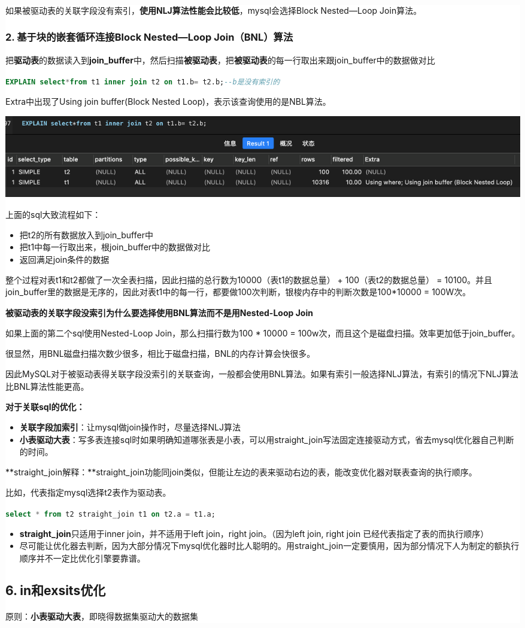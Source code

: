 如果被驱动表的关联字段没有索引，**使用NLJ算法性能会比较低**，mysql会选择Block Nested—Loop Join算法。

### 2. 基于块的嵌套循环连接Block Nested—Loop Join（BNL）算法

把**驱动表**的数据读入到**join_buffer**中，然后扫描**被驱动表**，把**被驱动表**的每一行取出来跟join_buffer中的数据做对比

```sql
EXPLAIN select*from t1 inner join t2 on t1.b= t2.b;--b是没有索引的
```

Extra中出现了Using join buffer(Block Nested Loop)，表示该查询使用的是NBL算法。

![image-20191205100936398](MySQLOptimization.assets/image-20191205100936398.png)

上面的sql大致流程如下：

* 把t2的所有数据放入到join_buffer中
* 把t1中每一行取出来，根join_buffer中的数据做对比
* 返回满足join条件的数据

整个过程对表t1和t2都做了一次全表扫描，因此扫描的总行数为10000（表t1的数据总量） + 100（表t2的数据总量） = 10100。并且join_buffer里的数据是无序的，因此对表t1中的每一行，都要做100次判断，银梭内存中的判断次数是100*10000 = 100W次。

**被驱动表的关联字段没索引为什么要选择使用BNL算法而不是用Nested-Loop Join**

如果上面的第二个sql使用Nested-Loop Join，那么扫描行数为100 * 10000 = 100w次，而且这个是磁盘扫描。效率更加低于join_buffer。

很显然，用BNL磁盘扫描次数少很多，相比于磁盘扫描，BNL的内存计算会快很多。

因此MySQL对于被驱动表得关联字段没索引的关联查询，一般都会使用BNL算法。如果有索引一般选择NLJ算法，有索引的情况下NLJ算法比BNL算法性能更高。

**对于关联sql的优化：**

* **关联字段加索引**：让mysql做join操作时，尽量选择NLJ算法
* **小表驱动大表**：写多表连接sql时如果明确知道哪张表是小表，可以用straight_join写法固定连接驱动方式，省去mysql优化器自己判断的时间。

**straight_join解释：**straight_join功能同join类似，但能让左边的表来驱动右边的表，能改变优化器对联表查询的执行顺序。

比如，代表指定mysql选择t2表作为驱动表。

```sql
select * from t2 straight_join t1 on t2.a = t1.a;
```

* **straight_join**只适用于inner join，并不适用于left join，right join。（因为left join, right join 已经代表指定了表的而执行顺序）
* 尽可能让优化器去判断，因为大部分情况下mysql优化器时比人聪明的。用straight_join一定要慎用，因为部分情况下人为制定的额执行顺序并不一定比优化引擎要靠谱。

## 6. in和exsits优化

原则：**小表驱动大表**，即晓得数据集驱动大的数据集
